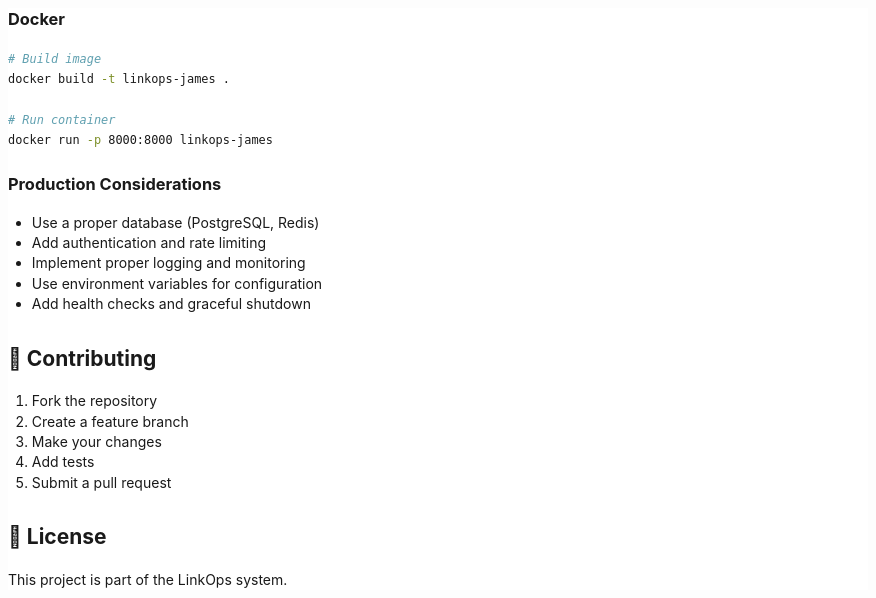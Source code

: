 ### Docker
```bash
# Build image
docker build -t linkops-james .

# Run container
docker run -p 8000:8000 linkops-james
```

### Production Considerations
- Use a proper database (PostgreSQL, Redis)
- Add authentication and rate limiting
- Implement proper logging and monitoring
- Use environment variables for configuration
- Add health checks and graceful shutdown

## 🤝 Contributing

1. Fork the repository
2. Create a feature branch
3. Make your changes
4. Add tests
5. Submit a pull request

## 📄 License

This project is part of the LinkOps system. 